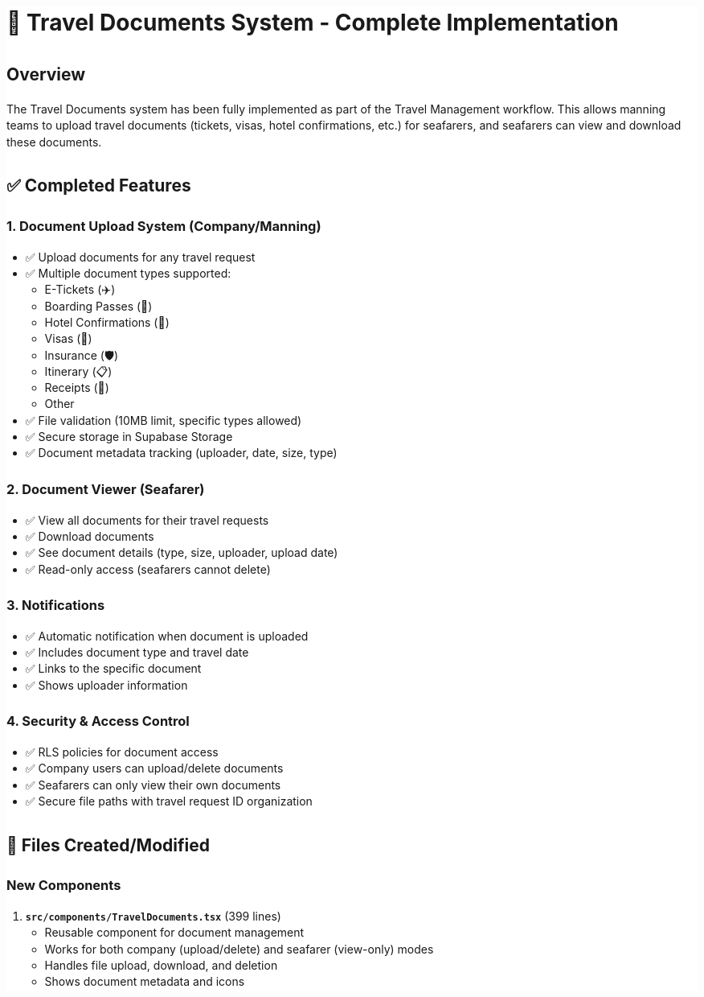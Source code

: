 # 📎 Travel Documents System - Complete Implementation

## Overview
The Travel Documents system has been fully implemented as part of the Travel Management workflow. This allows manning teams to upload travel documents (tickets, visas, hotel confirmations, etc.) for seafarers, and seafarers can view and download these documents.

## ✅ Completed Features

### 1. **Document Upload System (Company/Manning)**
- ✅ Upload documents for any travel request
- ✅ Multiple document types supported:
  - E-Tickets (✈️)
  - Boarding Passes (🎫)
  - Hotel Confirmations (🏨)
  - Visas (🛂)
  - Insurance (🛡️)
  - Itinerary (📋)
  - Receipts (🧾)
  - Other
- ✅ File validation (10MB limit, specific types allowed)
- ✅ Secure storage in Supabase Storage
- ✅ Document metadata tracking (uploader, date, size, type)

### 2. **Document Viewer (Seafarer)**
- ✅ View all documents for their travel requests
- ✅ Download documents
- ✅ See document details (type, size, uploader, upload date)
- ✅ Read-only access (seafarers cannot delete)

### 3. **Notifications**
- ✅ Automatic notification when document is uploaded
- ✅ Includes document type and travel date
- ✅ Links to the specific document
- ✅ Shows uploader information

### 4. **Security & Access Control**
- ✅ RLS policies for document access
- ✅ Company users can upload/delete documents
- ✅ Seafarers can only view their own documents
- ✅ Secure file paths with travel request ID organization

## 📁 Files Created/Modified

### New Components
1. **`src/components/TravelDocuments.tsx`** (399 lines)
   - Reusable component for document management
   - Works for both company (upload/delete) and seafarer (view-only) modes
   - Handles file upload, download, and deletion
   - Shows document metadata and icons
